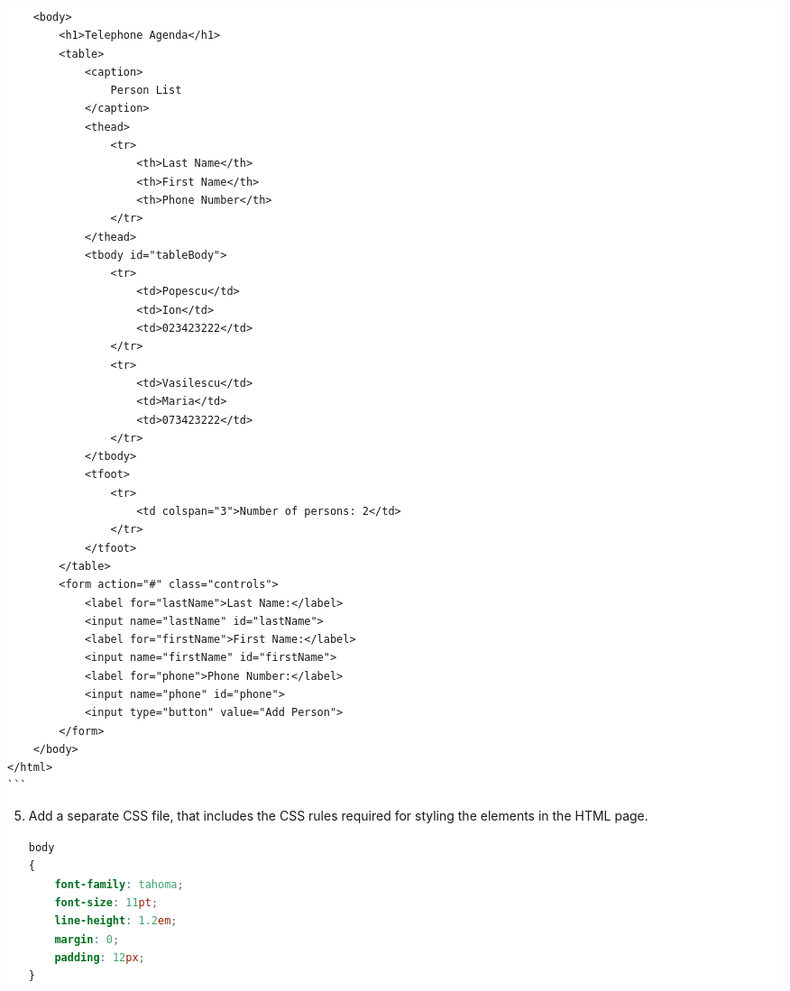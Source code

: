         <body>
            <h1>Telephone Agenda</h1>
            <table>
                <caption>
                    Person List
                </caption>
                <thead>
                    <tr>
                        <th>Last Name</th>
                        <th>First Name</th>
                        <th>Phone Number</th>
                    </tr>
                </thead>
                <tbody id="tableBody">
                    <tr>
                        <td>Popescu</td>
                        <td>Ion</td>
                        <td>023423222</td>
                    </tr>
                    <tr>
                        <td>Vasilescu</td>
                        <td>Maria</td>
                        <td>073423222</td>
                    </tr>
                </tbody>
                <tfoot>
                    <tr>
                        <td colspan="3">Number of persons: 2</td>
                    </tr>
                </tfoot>
            </table>
            <form action="#" class="controls">
                <label for="lastName">Last Name:</label>
                <input name="lastName" id="lastName">
                <label for="firstName">First Name:</label>
                <input name="firstName" id="firstName">
                <label for="phone">Phone Number:</label>
                <input name="phone" id="phone">
                <input type="button" value="Add Person">
            </form>
        </body>
    </html>
    ```

5. Add a separate CSS file, that includes the CSS rules required for styling the elements in the HTML page.

    ```CSS
    body
    {
        font-family: tahoma;
        font-size: 11pt;
        line-height: 1.2em;
        margin: 0;
        padding: 12px;
    }
